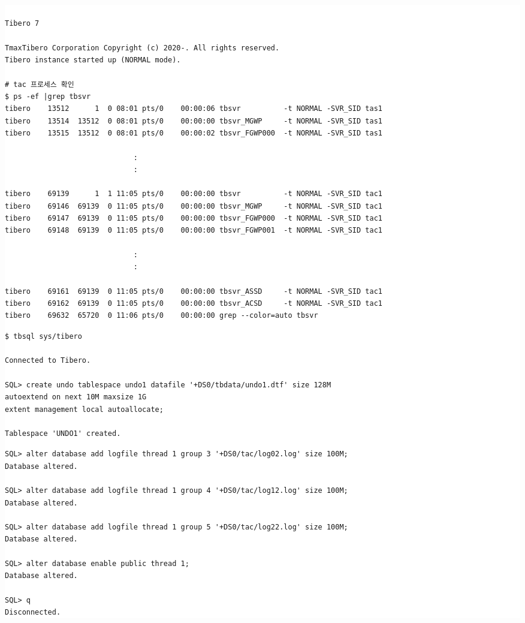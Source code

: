```

Tibero 7

TmaxTibero Corporation Copyright (c) 2020-. All rights reserved.
Tibero instance started up (NORMAL mode).

# tac 프로세스 확인
$ ps -ef |grep tbsvr
tibero    13512      1  0 08:01 pts/0    00:00:06 tbsvr          -t NORMAL -SVR_SID tas1
tibero    13514  13512  0 08:01 pts/0    00:00:00 tbsvr_MGWP     -t NORMAL -SVR_SID tas1
tibero    13515  13512  0 08:01 pts/0    00:00:02 tbsvr_FGWP000  -t NORMAL -SVR_SID tas1

                              :
                              :

tibero    69139      1  1 11:05 pts/0    00:00:00 tbsvr          -t NORMAL -SVR_SID tac1
tibero    69146  69139  0 11:05 pts/0    00:00:00 tbsvr_MGWP     -t NORMAL -SVR_SID tac1
tibero    69147  69139  0 11:05 pts/0    00:00:00 tbsvr_FGWP000  -t NORMAL -SVR_SID tac1
tibero    69148  69139  0 11:05 pts/0    00:00:00 tbsvr_FGWP001  -t NORMAL -SVR_SID tac1
                              
                              :
                              :
                              
tibero    69161  69139  0 11:05 pts/0    00:00:00 tbsvr_ASSD     -t NORMAL -SVR_SID tac1
tibero    69162  69139  0 11:05 pts/0    00:00:00 tbsvr_ACSD     -t NORMAL -SVR_SID tac1
tibero    69632  65720  0 11:06 pts/0    00:00:00 grep --color=auto tbsvr
```

```
$ tbsql sys/tibero

Connected to Tibero.

SQL> create undo tablespace undo1 datafile '+DS0/tbdata/undo1.dtf' size 128M
autoextend on next 10M maxsize 1G
extent management local autoallocate; 

Tablespace 'UNDO1' created.
```

```
SQL> alter database add logfile thread 1 group 3 '+DS0/tac/log02.log' size 100M;
Database altered.

SQL> alter database add logfile thread 1 group 4 '+DS0/tac/log12.log' size 100M;
Database altered.

SQL> alter database add logfile thread 1 group 5 '+DS0/tac/log22.log' size 100M;
Database altered.

SQL> alter database enable public thread 1;
Database altered.

SQL> q
Disconnected.
```
